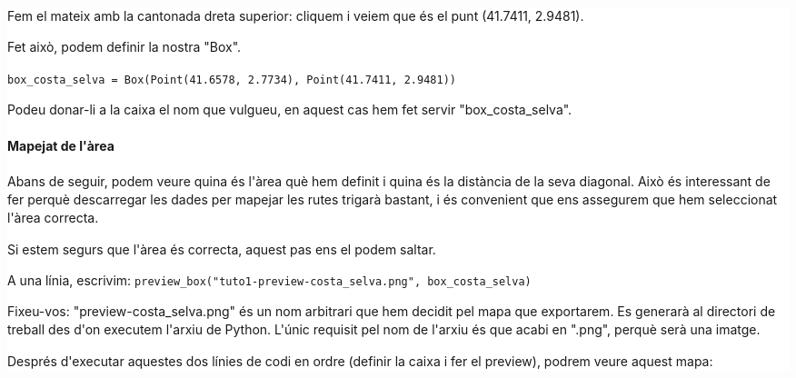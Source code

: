 Fem el mateix amb la cantonada dreta superior: cliquem i veiem que és el punt (41.7411, 2.9481).

Fet això, podem definir la nostra "Box".

`box_costa_selva = Box(Point(41.6578, 2.7734), Point(41.7411, 2.9481))`

Podeu donar-li a la caixa el nom que vulgueu, en aquest cas hem fet servir "box_costa_selva".

#### Mapejat de l'àrea

Abans de seguir, podem veure quina és l'àrea què hem definit i quina és la distància de la seva diagonal. Això és interessant de fer perquè descarregar les dades per mapejar les rutes trigarà bastant, i és convenient que ens assegurem que hem seleccionat l'àrea correcta.

Si estem segurs que l'àrea és correcta, aquest pas ens el podem saltar.

A una línia, escrivim: `preview_box("tuto1-preview-costa_selva.png", box_costa_selva)`

Fixeu-vos: "preview-costa_selva.png" és un nom arbitrari que hem decidit pel mapa que exportarem. Es generarà al directori de treball des d'on executem l'arxiu de Python. L'únic requisit pel nom de l'arxiu és que acabi en ".png", perquè serà una imatge.

Després d'executar aquestes dos línies de codi en ordre (definir la caixa i fer el preview), podrem veure aquest mapa:
